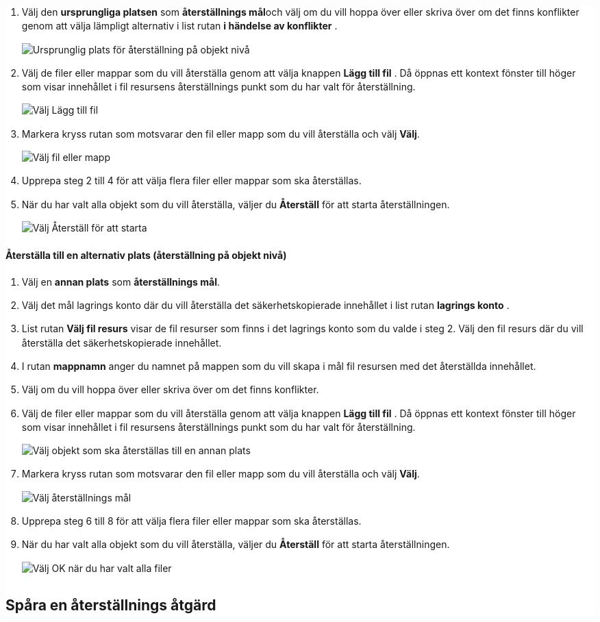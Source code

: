 1. Välj den **ursprungliga platsen** som **återställnings mål**och välj om du vill hoppa över eller skriva över om det finns konflikter genom att välja lämpligt alternativ i list rutan **i händelse av konflikter** .

    ![Ursprunglig plats för återställning på objekt nivå](./media/restore-afs/original-location-item-level.png)

1. Välj de filer eller mappar som du vill återställa genom att välja knappen **Lägg till fil** . Då öppnas ett kontext fönster till höger som visar innehållet i fil resursens återställnings punkt som du har valt för återställning.

    ![Välj Lägg till fil](./media/restore-afs/add-file.png)

1. Markera kryss rutan som motsvarar den fil eller mapp som du vill återställa och välj **Välj**.

    ![Välj fil eller mapp](./media/restore-afs/select-file-folder.png)

1. Upprepa steg 2 till 4 för att välja flera filer eller mappar som ska återställas.
1. När du har valt alla objekt som du vill återställa, väljer du **Återställ** för att starta återställningen.

    ![Välj Återställ för att starta](./media/restore-afs/click-restore.png)

#### <a name="restore-to-an-alternate-location-item-level-recovery"></a>Återställa till en alternativ plats (återställning på objekt nivå)

1. Välj en **annan plats** som **återställnings mål**.
1. Välj det mål lagrings konto där du vill återställa det säkerhetskopierade innehållet i list rutan **lagrings konto** .
1. List rutan **Välj fil resurs** visar de fil resurser som finns i det lagrings konto som du valde i steg 2. Välj den fil resurs där du vill återställa det säkerhetskopierade innehållet.
1. I rutan **mappnamn** anger du namnet på mappen som du vill skapa i mål fil resursen med det återställda innehållet.
1. Välj om du vill hoppa över eller skriva över om det finns konflikter.
1. Välj de filer eller mappar som du vill återställa genom att välja knappen **Lägg till fil** . Då öppnas ett kontext fönster till höger som visar innehållet i fil resursens återställnings punkt som du har valt för återställning.

    ![Välj objekt som ska återställas till en annan plats](./media/restore-afs/restore-to-alternate-location.png)

1. Markera kryss rutan som motsvarar den fil eller mapp som du vill återställa och välj **Välj**.

    ![Välj återställnings mål](./media/restore-afs/recovery-destination.png)

1. Upprepa steg 6 till 8 för att välja flera filer eller mappar som ska återställas.
1. När du har valt alla objekt som du vill återställa, väljer du **Återställ** för att starta återställningen.

    ![Välj OK när du har valt alla filer](./media/restore-afs/after-selecting-all-items.png)

## <a name="track-a-restore-operation"></a>Spåra en återställnings åtgärd
